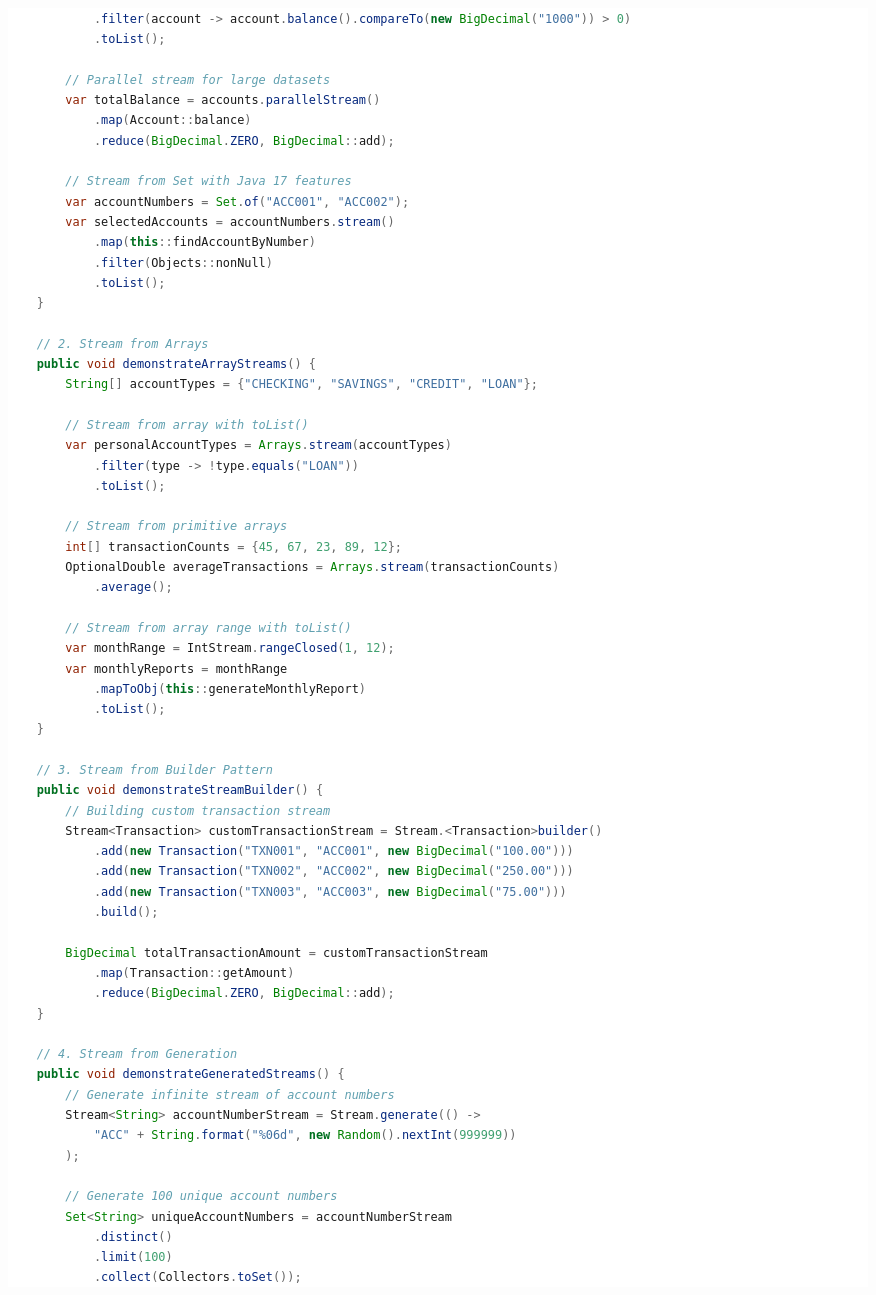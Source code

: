 ```java
            .filter(account -> account.balance().compareTo(new BigDecimal("1000")) > 0)
            .toList();

        // Parallel stream for large datasets
        var totalBalance = accounts.parallelStream()
            .map(Account::balance)
            .reduce(BigDecimal.ZERO, BigDecimal::add);

        // Stream from Set with Java 17 features
        var accountNumbers = Set.of("ACC001", "ACC002");
        var selectedAccounts = accountNumbers.stream()
            .map(this::findAccountByNumber)
            .filter(Objects::nonNull)
            .toList();
    }

    // 2. Stream from Arrays
    public void demonstrateArrayStreams() {
        String[] accountTypes = {"CHECKING", "SAVINGS", "CREDIT", "LOAN"};

        // Stream from array with toList()
        var personalAccountTypes = Arrays.stream(accountTypes)
            .filter(type -> !type.equals("LOAN"))
            .toList();

        // Stream from primitive arrays
        int[] transactionCounts = {45, 67, 23, 89, 12};
        OptionalDouble averageTransactions = Arrays.stream(transactionCounts)
            .average();

        // Stream from array range with toList()
        var monthRange = IntStream.rangeClosed(1, 12);
        var monthlyReports = monthRange
            .mapToObj(this::generateMonthlyReport)
            .toList();
    }

    // 3. Stream from Builder Pattern
    public void demonstrateStreamBuilder() {
        // Building custom transaction stream
        Stream<Transaction> customTransactionStream = Stream.<Transaction>builder()
            .add(new Transaction("TXN001", "ACC001", new BigDecimal("100.00")))
            .add(new Transaction("TXN002", "ACC002", new BigDecimal("250.00")))
            .add(new Transaction("TXN003", "ACC003", new BigDecimal("75.00")))
            .build();

        BigDecimal totalTransactionAmount = customTransactionStream
            .map(Transaction::getAmount)
            .reduce(BigDecimal.ZERO, BigDecimal::add);
    }

    // 4. Stream from Generation
    public void demonstrateGeneratedStreams() {
        // Generate infinite stream of account numbers
        Stream<String> accountNumberStream = Stream.generate(() ->
            "ACC" + String.format("%06d", new Random().nextInt(999999))
        );

        // Generate 100 unique account numbers
        Set<String> uniqueAccountNumbers = accountNumberStream
            .distinct()
            .limit(100)
            .collect(Collectors.toSet());
```